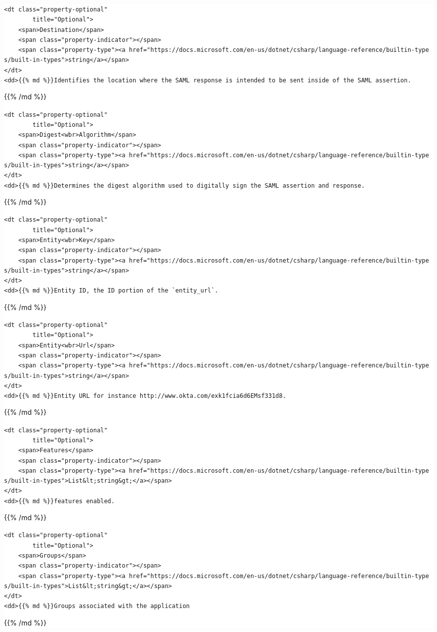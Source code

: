     <dt class="property-optional"
            title="Optional">
        <span>Destination</span>
        <span class="property-indicator"></span>
        <span class="property-type"><a href="https://docs.microsoft.com/en-us/dotnet/csharp/language-reference/builtin-types/built-in-types">string</a></span>
    </dt>
    <dd>{{% md %}}Identifies the location where the SAML response is intended to be sent inside of the SAML assertion.
{{% /md %}}</dd>

    <dt class="property-optional"
            title="Optional">
        <span>Digest<wbr>Algorithm</span>
        <span class="property-indicator"></span>
        <span class="property-type"><a href="https://docs.microsoft.com/en-us/dotnet/csharp/language-reference/builtin-types/built-in-types">string</a></span>
    </dt>
    <dd>{{% md %}}Determines the digest algorithm used to digitally sign the SAML assertion and response.
{{% /md %}}</dd>

    <dt class="property-optional"
            title="Optional">
        <span>Entity<wbr>Key</span>
        <span class="property-indicator"></span>
        <span class="property-type"><a href="https://docs.microsoft.com/en-us/dotnet/csharp/language-reference/builtin-types/built-in-types">string</a></span>
    </dt>
    <dd>{{% md %}}Entity ID, the ID portion of the `entity_url`.
{{% /md %}}</dd>

    <dt class="property-optional"
            title="Optional">
        <span>Entity<wbr>Url</span>
        <span class="property-indicator"></span>
        <span class="property-type"><a href="https://docs.microsoft.com/en-us/dotnet/csharp/language-reference/builtin-types/built-in-types">string</a></span>
    </dt>
    <dd>{{% md %}}Entity URL for instance http://www.okta.com/exk1fcia6d6EMsf331d8.
{{% /md %}}</dd>

    <dt class="property-optional"
            title="Optional">
        <span>Features</span>
        <span class="property-indicator"></span>
        <span class="property-type"><a href="https://docs.microsoft.com/en-us/dotnet/csharp/language-reference/builtin-types/built-in-types">List&lt;string&gt;</a></span>
    </dt>
    <dd>{{% md %}}features enabled.
{{% /md %}}</dd>

    <dt class="property-optional"
            title="Optional">
        <span>Groups</span>
        <span class="property-indicator"></span>
        <span class="property-type"><a href="https://docs.microsoft.com/en-us/dotnet/csharp/language-reference/builtin-types/built-in-types">List&lt;string&gt;</a></span>
    </dt>
    <dd>{{% md %}}Groups associated with the application
{{% /md %}}</dd>
